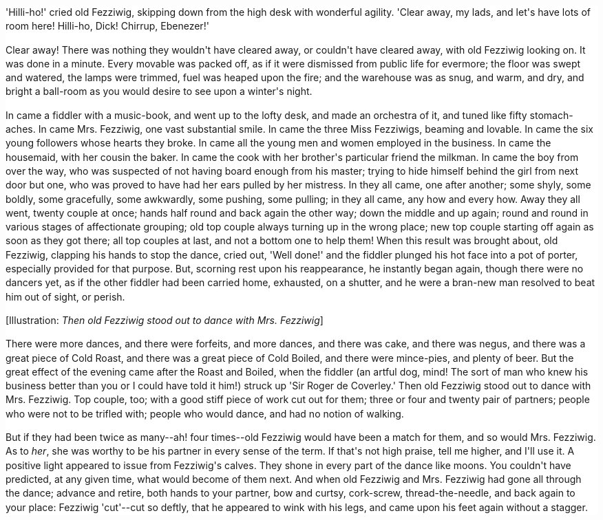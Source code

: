 'Hilli-ho!' cried old Fezziwig, skipping down from the high desk with
wonderful agility. 'Clear away, my lads, and let's have lots of room
here! Hilli-ho, Dick! Chirrup, Ebenezer!'

Clear away! There was nothing they wouldn't have cleared away, or
couldn't have cleared away, with old Fezziwig looking on. It was done in
a minute. Every movable was packed off, as if it were dismissed from
public life for evermore; the floor was swept and watered, the lamps
were trimmed, fuel was heaped upon the fire; and the warehouse was as
snug, and warm, and dry, and bright a ball-room as you would desire to
see upon a winter's night.

In came a fiddler with a music-book, and went up to the lofty desk, and
made an orchestra of it, and tuned like fifty stomach-aches. In came
Mrs. Fezziwig, one vast substantial smile. In came the three Miss
Fezziwigs, beaming and lovable. In came the six young followers whose
hearts they broke. In came all the young men and women employed in the
business. In came the housemaid, with her cousin the baker. In came the
cook with her brother's particular friend the milkman. In came the boy
from over the way, who was suspected of not having board enough from his
master; trying to hide himself behind the girl from next door but one,
who was proved to have had her ears pulled by her mistress. In they all
came, one after another; some shyly, some boldly, some gracefully, some
awkwardly, some pushing, some pulling; in they all came, any how and
every how. Away they all went, twenty couple at once; hands half round
and back again the other way; down the middle and up again; round and
round in various stages of affectionate grouping; old top couple always
turning up in the wrong place; new top couple starting off again as soon
as they got there; all top couples at last, and not a bottom one to help
them! When this result was brought about, old Fezziwig, clapping his
hands to stop the dance, cried out, 'Well done!' and the fiddler plunged
his hot face into a pot of porter, especially provided for that purpose.
But, scorning rest upon his reappearance, he instantly began again,
though there were no dancers yet, as if the other fiddler had been
carried home, exhausted, on a shutter, and he were a bran-new man
resolved to beat him out of sight, or perish.

[Illustration: _Then old Fezziwig stood out to dance with Mrs.
Fezziwig_]

There were more dances, and there were forfeits, and more dances, and
there was cake, and there was negus, and there was a great piece of Cold
Roast, and there was a great piece of Cold Boiled, and there were
mince-pies, and plenty of beer. But the great effect of the evening came
after the Roast and Boiled, when the fiddler (an artful dog, mind! The
sort of man who knew his business better than you or I could have told
it him!) struck up 'Sir Roger de Coverley.' Then old Fezziwig stood
out to dance with Mrs. Fezziwig. Top couple, too; with a good stiff
piece of work cut out for them; three or four and twenty pair of
partners; people who were not to be trifled with; people who would
dance, and had no notion of walking.

But if they had been twice as many--ah! four times--old Fezziwig would
have been a match for them, and so would Mrs. Fezziwig. As to _her_, she
was worthy to be his partner in every sense of the term. If that's not
high praise, tell me higher, and I'll use it. A positive light appeared
to issue from Fezziwig's calves. They shone in every part of the dance
like moons. You couldn't have predicted, at any given time, what would
become of them next. And when old Fezziwig and Mrs. Fezziwig had gone
all through the dance; advance and retire, both hands to your partner,
bow and curtsy, cork-screw, thread-the-needle, and back again to your
place: Fezziwig 'cut'--cut so deftly, that he appeared to wink with his
legs, and came upon his feet again without a stagger.
